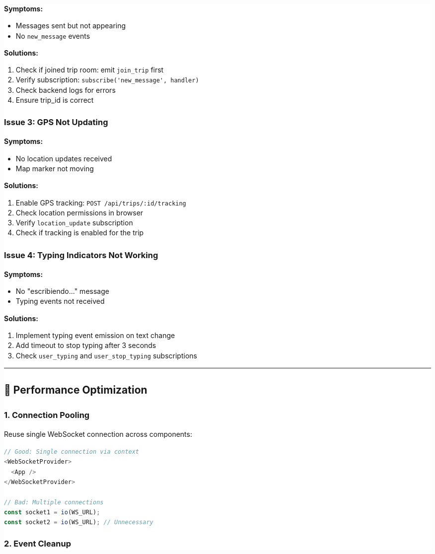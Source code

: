 **Symptoms:**
- Messages sent but not appearing
- No `new_message` events

**Solutions:**
1. Check if joined trip room: emit `join_trip` first
2. Verify subscription: `subscribe('new_message', handler)`
3. Check backend logs for errors
4. Ensure trip_id is correct

### Issue 3: GPS Not Updating

**Symptoms:**
- No location updates received
- Map marker not moving

**Solutions:**
1. Enable GPS tracking: `POST /api/trips/:id/tracking`
2. Check location permissions in browser
3. Verify `location_update` subscription
4. Check if tracking is enabled for the trip

### Issue 4: Typing Indicators Not Working

**Symptoms:**
- No "escribiendo..." message
- Typing events not received

**Solutions:**
1. Implement typing event emission on text change
2. Add timeout to stop typing after 3 seconds
3. Check `user_typing` and `user_stop_typing` subscriptions

---

## 🎯 Performance Optimization

### 1. Connection Pooling

Reuse single WebSocket connection across components:

```typescript
// Good: Single connection via context
<WebSocketProvider>
  <App />
</WebSocketProvider>

// Bad: Multiple connections
const socket1 = io(WS_URL);
const socket2 = io(WS_URL); // Unnecessary
```

### 2. Event Cleanup
